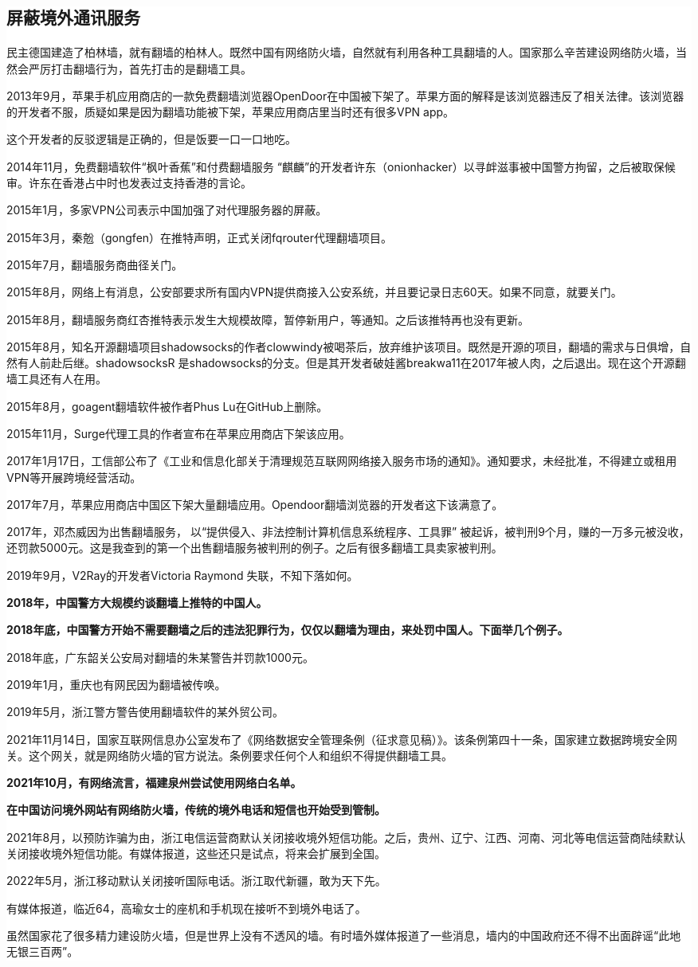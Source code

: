 ## 屏蔽境外通讯服务


民主德国建造了柏林墙，就有翻墙的柏林人。既然中国有网络防火墙，自然就有利用各种工具翻墙的人。国家那么辛苦建设网络防火墙，当然会严厉打击翻墙行为，首先打击的是翻墙工具。

2013年9月，苹果手机应用商店的一款免费翻墙浏览器OpenDoor在中国被下架了。苹果方面的解释是该浏览器违反了相关法律。该浏览器的开发者不服，质疑如果是因为翻墙功能被下架，苹果应用商店里当时还有很多VPN app。

这个开发者的反驳逻辑是正确的，但是饭要一口一口地吃。

2014年11月，免费翻墙软件“枫叶香蕉”和付费翻墙服务 “麒麟”的开发者许东（onionhacker）以寻衅滋事被中国警方拘留，之后被取保候审。许东在香港占中时也发表过支持香港的言论。

2015年1月，多家VPN公司表示中国加强了对代理服务器的屏蔽。

2015年3月，秦兝（gongfen）在推特声明，正式关闭fqrouter代理翻墙项目。

2015年7月，翻墙服务商曲径关门。

2015年8月，网络上有消息，公安部要求所有国内VPN提供商接入公安系统，并且要记录日志60天。如果不同意，就要关门。

2015年8月，翻墙服务商红杏推特表示发生大规模故障，暂停新用户，等通知。之后该推特再也没有更新。

2015年8月，知名开源翻墙项目shadowsocks的作者clowwindy被喝茶后，放弃维护该项目。既然是开源的项目，翻墙的需求与日俱增，自然有人前赴后继。shadowsocksR 是shadowsocks的分支。但是其开发者破娃酱breakwa11在2017年被人肉，之后退出。现在这个开源翻墙工具还有人在用。

2015年8月，goagent翻墙软件被作者Phus Lu在GitHub上删除。

2015年11月，Surge代理工具的作者宣布在苹果应用商店下架该应用。

2017年1月17日，工信部公布了《工业和信息化部关于清理规范互联网网络接入服务市场的通知》。通知要求，未经批准，不得建立或租用VPN等开展跨境经营活动。

2017年7月，苹果应用商店中国区下架大量翻墙应用。Opendoor翻墙浏览器的开发者这下该满意了。

2017年，邓杰威因为出售翻墙服务， 以“提供侵入、非法控制计算机信息系统程序、工具罪” 被起诉，被判刑9个月，赚的一万多元被没收，还罚款5000元。这是我查到的第一个出售翻墙服务被判刑的例子。之后有很多翻墙工具卖家被判刑。

2019年9月，V2Ray的开发者Victoria Raymond 失联，不知下落如何。

**2018年，中国警方大规模约谈翻墙上推特的中国人。**

**2018年底，中国警方开始不需要翻墙之后的违法犯罪行为，仅仅以翻墙为理由，来处罚中国人。下面举几个例子。**

2018年底，广东韶关公安局对翻墙的朱某警告并罚款1000元。

2019年1月，重庆也有网民因为翻墙被传唤。

2019年5月，浙江警方警告使用翻墙软件的某外贸公司。

2021年11月14日，国家互联网信息办公室发布了《网络数据安全管理条例（征求意见稿）》。该条例第四十一条，国家建立数据跨境安全网关。这个网关，就是网络防火墙的官方说法。条例要求任何个人和组织不得提供翻墙工具。

**2021年10月，有网络流言，福建泉州尝试使用网络白名单。**

**在中国访问境外网站有网络防火墙，传统的境外电话和短信也开始受到管制。**

2021年8月，以预防诈骗为由，浙江电信运营商默认关闭接收境外短信功能。之后，贵州、辽宁、江西、河南、河北等电信运营商陆续默认关闭接收境外短信功能。有媒体报道，这些还只是试点，将来会扩展到全国。

2022年5月，浙江移动默认关闭接听国际电话。浙江取代新疆，敢为天下先。

有媒体报道，临近64，高瑜女士的座机和手机现在接听不到境外电话了。

虽然国家花了很多精力建设防火墙，但是世界上没有不透风的墙。有时墙外媒体报道了一些消息，墙内的中国政府还不得不出面辟谣“此地无银三百两”。
